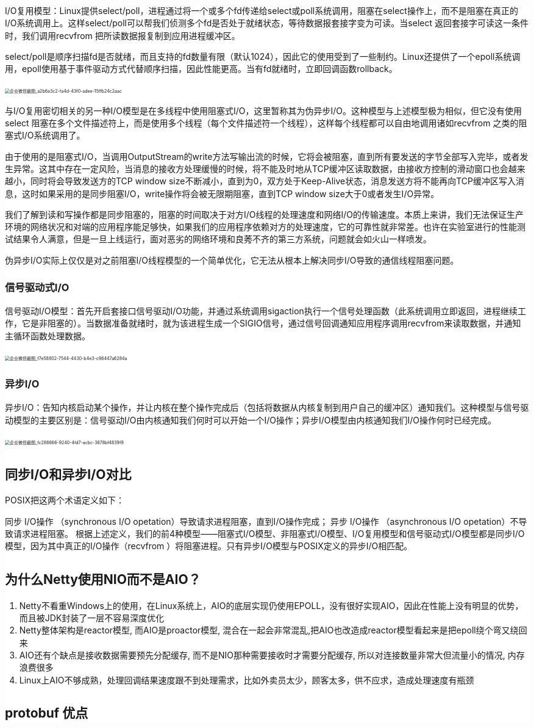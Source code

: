 I/O复用模型：Linux提供select/poll，进程通过将一个或多个fd传递给select或poll系统调用，阻塞在select操作上，而不是阻塞在真正的I/O系统调用上。这样select/poll可以帮我们侦测多个fd是否处于就绪状态，等待数据报套接字变为可读。当select 返回套接字可读这一条件时，我们调用recvfrom 把所读数据报复制到应用进程缓冲区。

select/poll是顺序扫描fd是否就绪，而且支持的fd数量有限（默认1024），因此它的使用受到了一些制约。Linux还提供了一个epoll系统调用，epoll使用基于事件驱动方式代替顺序扫描，因此性能更高。当有fd就绪时，立即回调函数rollback。

<img src="https://pic.networkcv.top/2022/01/19/%E4%BC%81%E4%B8%9A%E5%BE%AE%E4%BF%A1%E6%88%AA%E5%9B%BE_a2b6a3c2-fa4d-43f0-adee-15ffb24c2aac.png" alt="企业微信截图_a2b6a3c2-fa4d-43f0-adee-15ffb24c2aac" style="zoom:50%;" />

与I/O复用密切相关的另一种I/O模型是在多线程中使用阻塞式I/O，这里暂称其为伪异步I/O。这种模型与上述模型极为相似，但它没有使用select 阻塞在多个文件描述符上，而是使用多个线程（每个文件描述符一个线程），这样每个线程都可以自由地调用诸如recvfrom 之类的阻塞式I/O系统调用了。

由于使用的是阻塞式I/O，当调用OutputStream的write方法写输出流的时候，它将会被阻塞，直到所有要发送的字节全部写入完毕，或者发生异常。这其中存在一定风险，当消息的接收方处理缓慢的时候，将不能及时地从TCP缓冲区读取数据，由接收方控制的滑动窗口也会越来越小，同时将会导致发送方的TCP window size不断减小，直到为0，双方处于Keep-Alive状态，消息发送方将不能再向TCP缓冲区写入消息，这时如果采用的是同步阻塞I/O，write操作将会被无限期阻塞，直到TCP window size大于0或者发生I/O异常。

我们了解到读和写操作都是同步阻塞的，阻塞的时间取决于对方I/O线程的处理速度和网络I/O的传输速度。本质上来讲，我们无法保证生产环境的网络状况和对端的应用程序能足够快，如果我们的应用程序依赖对方的处理速度，它的可靠性就非常差。也许在实验室进行的性能测试结果令人满意，但是一旦上线运行，面对恶劣的网络环境和良莠不齐的第三方系统，问题就会如火山一样喷发。

伪异步I/O实际上仅仅是对之前阻塞I/O线程模型的一个简单优化，它无法从根本上解决同步I/O导致的通信线程阻塞问题。

### 信号驱动式I/O

信号驱动I/O模型：首先开启套接口信号驱动I/O功能，并通过系统调用sigaction执行一个信号处理函数（此系统调用立即返回，进程继续工作，它是非阻塞的）。当数据准备就绪时，就为该进程生成一个SIGIO信号，通过信号回调通知应用程序调用recvfrom来读取数据，并通知主循环函数处理数据。

<img src="https://pic.networkcv.top/2022/01/19/%E4%BC%81%E4%B8%9A%E5%BE%AE%E4%BF%A1%E6%88%AA%E5%9B%BE_f7e58802-7544-4430-b4e3-c98447a6284a.png" alt="企业微信截图_f7e58802-7544-4430-b4e3-c98447a6284a" style="zoom:50%;" />

### 异步I/O

异步I/O：告知内核启动某个操作，并让内核在整个操作完成后（包括将数据从内核复制到用户自己的缓冲区）通知我们。这种模型与信号驱动模型的主要区别是：信号驱动I/O由内核通知我们何时可以开始一个I/O操作；异步I/O模型由内核通知我们I/O操作何时已经完成。

<img src="https://pic.networkcv.top/2022/01/19/%E4%BC%81%E4%B8%9A%E5%BE%AE%E4%BF%A1%E6%88%AA%E5%9B%BE_fc286666-9240-4fd7-acbc-3878bf4839f9.png" alt="企业微信截图_fc286666-9240-4fd7-acbc-3878bf4839f9" style="zoom:50%;" />



## 同步I/O和异步I/O对比

POSIX把这两个术语定义如下：

同步 I/O操作 （synchronous I/O opetation）导致请求进程阻塞，直到I/O操作完成；
异步 I/O操作 （asynchronous I/O opetation）不导致请求进程阻塞。
根据上述定义，我们的前4种模型——阻塞式I/O模型、非阻塞式I/O模型、I/O复用模型和信号驱动式I/O模型都是同步I/O模型，因为其中真正的I/O操作（recvfrom ）将阻塞进程。只有异步I/O模型与POSIX定义的异步I/O相匹配。

## **为什么Netty使用NIO而不是AIO？**

1. Netty不看重Windows上的使用，在Linux系统上，AIO的底层实现仍使用EPOLL，没有很好实现AIO，因此在性能上没有明显的优势，而且被JDK封装了一层不容易深度优化
2. Netty整体架构是reactor模型, 而AIO是proactor模型, 混合在一起会非常混乱,把AIO也改造成reactor模型看起来是把epoll绕个弯又绕回来
3. AIO还有个缺点是接收数据需要预先分配缓存, 而不是NIO那种需要接收时才需要分配缓存, 所以对连接数量非常大但流量小的情况, 内存浪费很多
4. Linux上AIO不够成熟，处理回调结果速度跟不到处理需求，比如外卖员太少，顾客太多，供不应求，造成处理速度有瓶颈

## protobuf 优点
